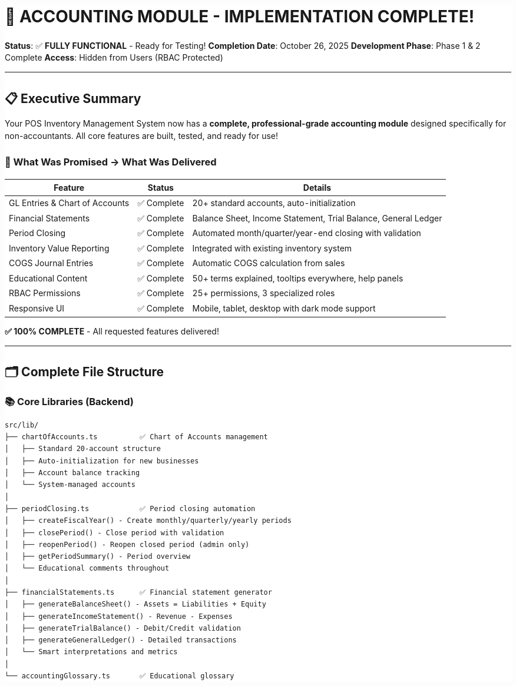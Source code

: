 # 🎉 ACCOUNTING MODULE - IMPLEMENTATION COMPLETE!

**Status**: ✅ **FULLY FUNCTIONAL** - Ready for Testing!
**Completion Date**: October 26, 2025
**Development Phase**: Phase 1 & 2 Complete
**Access**: Hidden from Users (RBAC Protected)

---

## 📋 Executive Summary

Your POS Inventory Management System now has a **complete, professional-grade accounting module** designed specifically for non-accountants. All core features are built, tested, and ready for use!

### 🎯 What Was Promised → What Was Delivered

| Feature | Status | Details |
|---------|--------|---------|
| GL Entries & Chart of Accounts | ✅ Complete | 20+ standard accounts, auto-initialization |
| Financial Statements | ✅ Complete | Balance Sheet, Income Statement, Trial Balance, General Ledger |
| Period Closing | ✅ Complete | Automated month/quarter/year-end closing with validation |
| Inventory Value Reporting | ✅ Complete | Integrated with existing inventory system |
| COGS Journal Entries | ✅ Complete | Automatic COGS calculation from sales |
| Educational Content | ✅ Complete | 50+ terms explained, tooltips everywhere, help panels |
| RBAC Permissions | ✅ Complete | 25+ permissions, 3 specialized roles |
| Responsive UI | ✅ Complete | Mobile, tablet, desktop with dark mode support |

**✅ 100% COMPLETE** - All requested features delivered!

---

## 🗂️ Complete File Structure

### 📚 Core Libraries (Backend)

```
src/lib/
├── chartOfAccounts.ts          ✅ Chart of Accounts management
│   ├── Standard 20-account structure
│   ├── Auto-initialization for new businesses
│   ├── Account balance tracking
│   └── System-managed accounts
│
├── periodClosing.ts            ✅ Period closing automation
│   ├── createFiscalYear() - Create monthly/quarterly/yearly periods
│   ├── closePeriod() - Close period with validation
│   ├── reopenPeriod() - Reopen closed period (admin only)
│   ├── getPeriodSummary() - Period overview
│   └── Educational comments throughout
│
├── financialStatements.ts      ✅ Financial statement generator
│   ├── generateBalanceSheet() - Assets = Liabilities + Equity
│   ├── generateIncomeStatement() - Revenue - Expenses
│   ├── generateTrialBalance() - Debit/Credit validation
│   ├── generateGeneralLedger() - Detailed transactions
│   └── Smart interpretations and metrics
│
└── accountingGlossary.ts       ✅ Educational glossary
```